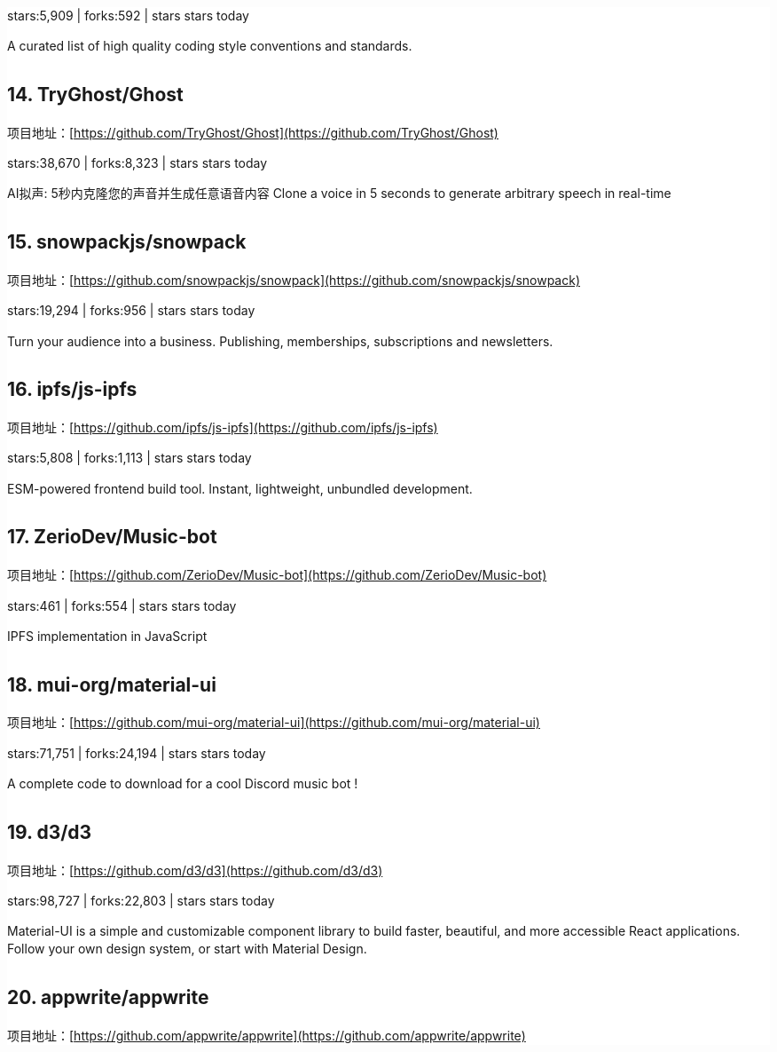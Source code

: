 stars:5,909 | forks:592 | stars stars today 

A curated list of high quality coding style conventions and standards.

## 14. TryGhost/Ghost 

项目地址：[https://github.com/TryGhost/Ghost](https://github.com/TryGhost/Ghost)

stars:38,670 | forks:8,323 | stars stars today 

AI拟声: 5秒内克隆您的声音并生成任意语音内容 Clone a voice in 5 seconds to generate arbitrary speech in real-time

## 15. snowpackjs/snowpack 

项目地址：[https://github.com/snowpackjs/snowpack](https://github.com/snowpackjs/snowpack)

stars:19,294 | forks:956 | stars stars today 

Turn your audience into a business. Publishing, memberships, subscriptions and newsletters.

## 16. ipfs/js-ipfs 

项目地址：[https://github.com/ipfs/js-ipfs](https://github.com/ipfs/js-ipfs)

stars:5,808 | forks:1,113 | stars stars today 

ESM-powered frontend build tool. Instant, lightweight, unbundled development. 

## 17. ZerioDev/Music-bot 

项目地址：[https://github.com/ZerioDev/Music-bot](https://github.com/ZerioDev/Music-bot)

stars:461 | forks:554 | stars stars today 

IPFS implementation in JavaScript

## 18. mui-org/material-ui 

项目地址：[https://github.com/mui-org/material-ui](https://github.com/mui-org/material-ui)

stars:71,751 | forks:24,194 | stars stars today 

A complete code to download for a cool Discord music bot !

## 19. d3/d3 

项目地址：[https://github.com/d3/d3](https://github.com/d3/d3)

stars:98,727 | forks:22,803 | stars stars today 

Material-UI is a simple and customizable component library to build faster, beautiful, and more accessible React applications. Follow your own design system, or start with Material Design.

## 20. appwrite/appwrite 

项目地址：[https://github.com/appwrite/appwrite](https://github.com/appwrite/appwrite)
